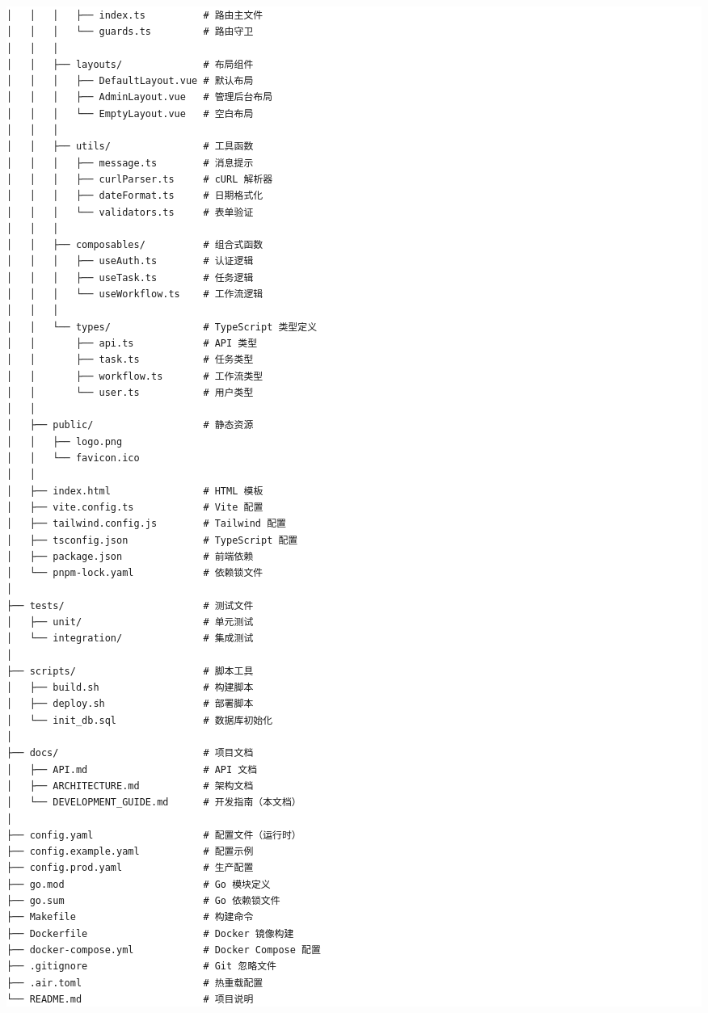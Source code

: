 ```
│   │   │   ├── index.ts          # 路由主文件
│   │   │   └── guards.ts         # 路由守卫
│   │   │
│   │   ├── layouts/              # 布局组件
│   │   │   ├── DefaultLayout.vue # 默认布局
│   │   │   ├── AdminLayout.vue   # 管理后台布局
│   │   │   └── EmptyLayout.vue   # 空白布局
│   │   │
│   │   ├── utils/                # 工具函数
│   │   │   ├── message.ts        # 消息提示
│   │   │   ├── curlParser.ts     # cURL 解析器
│   │   │   ├── dateFormat.ts     # 日期格式化
│   │   │   └── validators.ts     # 表单验证
│   │   │
│   │   ├── composables/          # 组合式函数
│   │   │   ├── useAuth.ts        # 认证逻辑
│   │   │   ├── useTask.ts        # 任务逻辑
│   │   │   └── useWorkflow.ts    # 工作流逻辑
│   │   │
│   │   └── types/                # TypeScript 类型定义
│   │       ├── api.ts            # API 类型
│   │       ├── task.ts           # 任务类型
│   │       ├── workflow.ts       # 工作流类型
│   │       └── user.ts           # 用户类型
│   │
│   ├── public/                   # 静态资源
│   │   ├── logo.png
│   │   └── favicon.ico
│   │
│   ├── index.html                # HTML 模板
│   ├── vite.config.ts            # Vite 配置
│   ├── tailwind.config.js        # Tailwind 配置
│   ├── tsconfig.json             # TypeScript 配置
│   ├── package.json              # 前端依赖
│   └── pnpm-lock.yaml            # 依赖锁文件
│
├── tests/                        # 测试文件
│   ├── unit/                     # 单元测试
│   └── integration/              # 集成测试
│
├── scripts/                      # 脚本工具
│   ├── build.sh                  # 构建脚本
│   ├── deploy.sh                 # 部署脚本
│   └── init_db.sql               # 数据库初始化
│
├── docs/                         # 项目文档
│   ├── API.md                    # API 文档
│   ├── ARCHITECTURE.md           # 架构文档
│   └── DEVELOPMENT_GUIDE.md      # 开发指南（本文档）
│
├── config.yaml                   # 配置文件（运行时）
├── config.example.yaml           # 配置示例
├── config.prod.yaml              # 生产配置
├── go.mod                        # Go 模块定义
├── go.sum                        # Go 依赖锁文件
├── Makefile                      # 构建命令
├── Dockerfile                    # Docker 镜像构建
├── docker-compose.yml            # Docker Compose 配置
├── .gitignore                    # Git 忽略文件
├── .air.toml                     # 热重载配置
└── README.md                     # 项目说明
```
